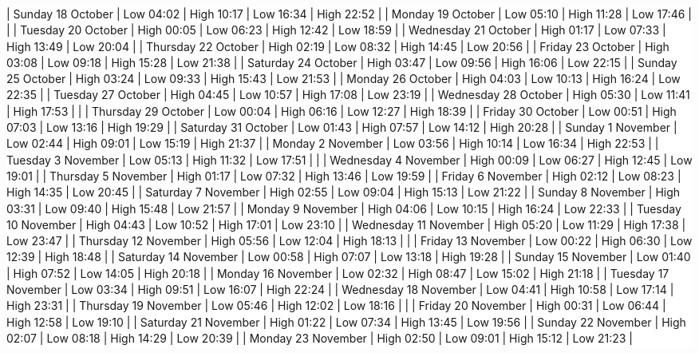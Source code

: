 | Sunday 18 October | Low 04:02 | High 10:17 | Low 16:34 | High 22:52 | 
| Monday 19 October | Low 05:10 | High 11:28 | Low 17:46 |  | 
| Tuesday 20 October | High 00:05 | Low 06:23 | High 12:42 | Low 18:59 | 
| Wednesday 21 October | High 01:17 | Low 07:33 | High 13:49 | Low 20:04 | 
| Thursday 22 October | High 02:19 | Low 08:32 | High 14:45 | Low 20:56 | 
| Friday 23 October | High 03:08 | Low 09:18 | High 15:28 | Low 21:38 | 
| Saturday 24 October | High 03:47 | Low 09:56 | High 16:06 | Low 22:15 | 
| Sunday 25 October | High 03:24 | Low 09:33 | High 15:43 | Low 21:53 | 
| Monday 26 October | High 04:03 | Low 10:13 | High 16:24 | Low 22:35 | 
| Tuesday 27 October | High 04:45 | Low 10:57 | High 17:08 | Low 23:19 | 
| Wednesday 28 October | High 05:30 | Low 11:41 | High 17:53 |  | 
| Thursday 29 October | Low 00:04 | High 06:16 | Low 12:27 | High 18:39 | 
| Friday 30 October | Low 00:51 | High 07:03 | Low 13:16 | High 19:29 | 
| Saturday 31 October | Low 01:43 | High 07:57 | Low 14:12 | High 20:28 | 
| Sunday 1 November | Low 02:44 | High 09:01 | Low 15:19 | High 21:37 | 
| Monday 2 November | Low 03:56 | High 10:14 | Low 16:34 | High 22:53 | 
| Tuesday 3 November | Low 05:13 | High 11:32 | Low 17:51 |  | 
| Wednesday 4 November | High 00:09 | Low 06:27 | High 12:45 | Low 19:01 | 
| Thursday 5 November | High 01:17 | Low 07:32 | High 13:46 | Low 19:59 | 
| Friday 6 November | High 02:12 | Low 08:23 | High 14:35 | Low 20:45 | 
| Saturday 7 November | High 02:55 | Low 09:04 | High 15:13 | Low 21:22 | 
| Sunday 8 November | High 03:31 | Low 09:40 | High 15:48 | Low 21:57 | 
| Monday 9 November | High 04:06 | Low 10:15 | High 16:24 | Low 22:33 | 
| Tuesday 10 November | High 04:43 | Low 10:52 | High 17:01 | Low 23:10 | 
| Wednesday 11 November | High 05:20 | Low 11:29 | High 17:38 | Low 23:47 | 
| Thursday 12 November | High 05:56 | Low 12:04 | High 18:13 |  | 
| Friday 13 November | Low 00:22 | High 06:30 | Low 12:39 | High 18:48 | 
| Saturday 14 November | Low 00:58 | High 07:07 | Low 13:18 | High 19:28 | 
| Sunday 15 November | Low 01:40 | High 07:52 | Low 14:05 | High 20:18 | 
| Monday 16 November | Low 02:32 | High 08:47 | Low 15:02 | High 21:18 | 
| Tuesday 17 November | Low 03:34 | High 09:51 | Low 16:07 | High 22:24 | 
| Wednesday 18 November | Low 04:41 | High 10:58 | Low 17:14 | High 23:31 | 
| Thursday 19 November | Low 05:46 | High 12:02 | Low 18:16 |  | 
| Friday 20 November | High 00:31 | Low 06:44 | High 12:58 | Low 19:10 | 
| Saturday 21 November | High 01:22 | Low 07:34 | High 13:45 | Low 19:56 | 
| Sunday 22 November | High 02:07 | Low 08:18 | High 14:29 | Low 20:39 | 
| Monday 23 November | High 02:50 | Low 09:01 | High 15:12 | Low 21:23 | 